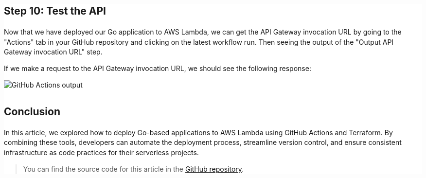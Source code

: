 ## Step 10: Test the API

Now that we have deployed our Go application to AWS Lambda, we can get the API Gateway invocation URL by going to the "Actions" tab in your GitHub repository and clicking on the latest workflow run. Then seeing the output of the "Output API Gateway invocation URL" step.

If we make a request to the API Gateway invocation URL, we should see the following response:

![GitHub Actions output](/deploying-go-to-aws-lambda-with-github-actions-and-terraform/http-request.png)

## Conclusion

In this article, we explored how to deploy Go-based applications to AWS Lambda using GitHub Actions and Terraform. By combining these tools, developers can automate the deployment process, streamline version control, and ensure consistent infrastructure as code practices for their serverless projects.

> You can find the source code for this article in the [GitHub repository](https://github.com/sebastianmarines/go_lambda_tutorial).